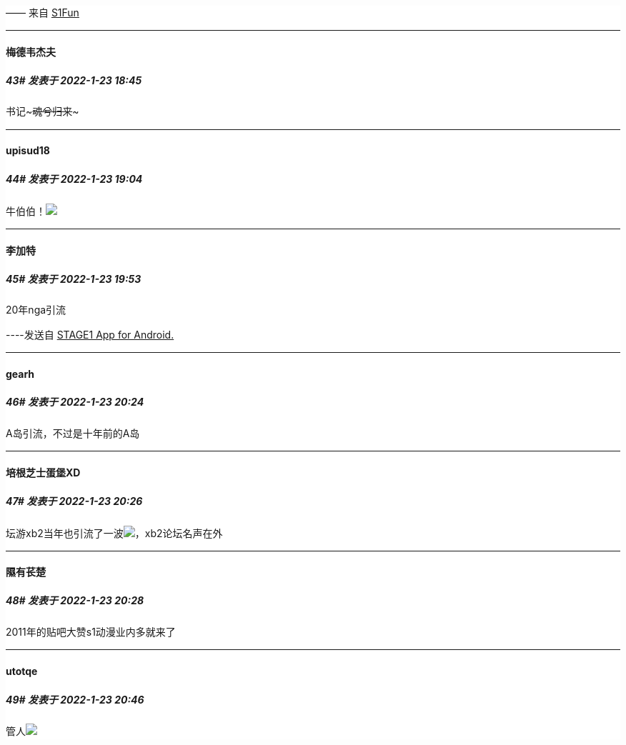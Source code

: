 —— 来自 [S1Fun](https://s1fun.koalcat.com)

*****

####  梅德韦杰夫  
##### 43#       发表于 2022-1-23 18:45

书记~~~魂兮归来~~~

*****

####  upisud18  
##### 44#       发表于 2022-1-23 19:04

牛伯伯！<img src="https://static.saraba1st.com/image/smiley/face2017/067.png" referrerpolicy="no-referrer">

*****

####  李加特  
##### 45#       发表于 2022-1-23 19:53

20年nga引流

----发送自 [STAGE1 App for Android.](http://stage1.5j4m.com/?1.37)

*****

####  gearh  
##### 46#       发表于 2022-1-23 20:24

A岛引流，不过是十年前的A岛

*****

####  培根芝士蛋堡XD  
##### 47#       发表于 2022-1-23 20:26

坛游xb2当年也引流了一波<img src="https://static.saraba1st.com/image/smiley/face2017/067.png" referrerpolicy="no-referrer">，xb2论坛名声在外

*****

####  隰有苌楚  
##### 48#       发表于 2022-1-23 20:28

2011年的贴吧大赞s1动漫业内多就来了

*****

####  utotqe  
##### 49#       发表于 2022-1-23 20:46

管人<img src="https://static.saraba1st.com/image/smiley/face2017/067.png" referrerpolicy="no-referrer">
